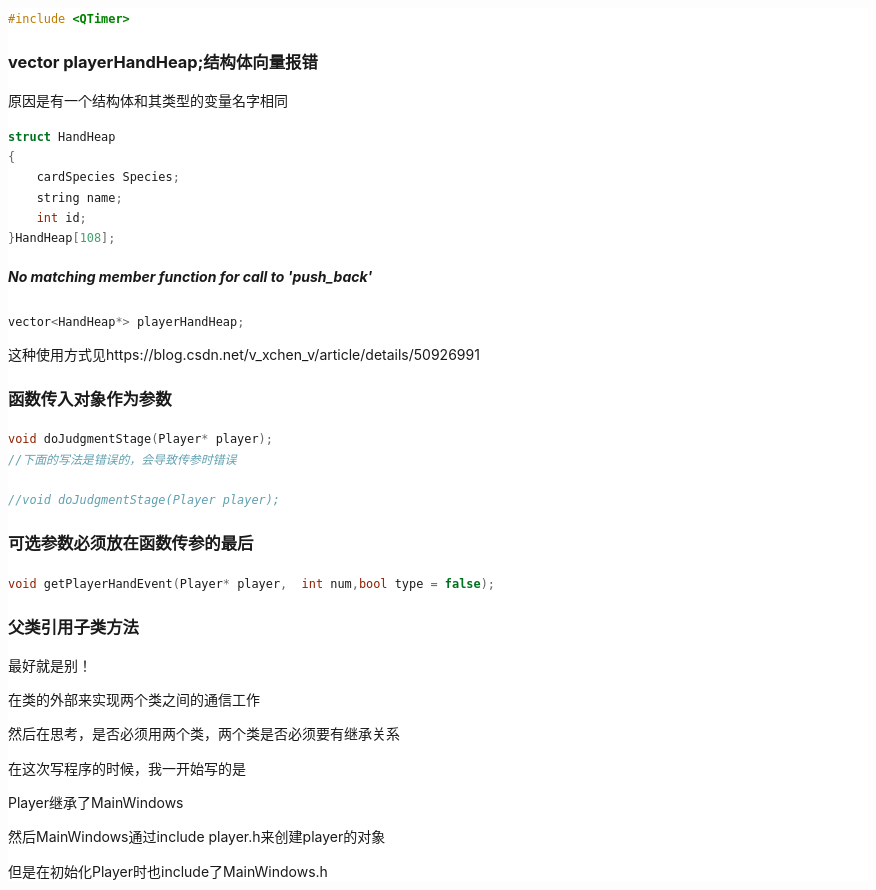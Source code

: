 ```c++
#include <QTimer>
```



### vector<HandHeap> playerHandHeap;结构体向量报错

原因是有一个结构体和其类型的变量名字相同

```c++
struct HandHeap
{
    cardSpecies Species;
    string name;
    int id;
}HandHeap[108];
```

##### No matching member function for call to 'push_back'

```c++
vector<HandHeap*> playerHandHeap;
```

这种使用方式见https://blog.csdn.net/v_xchen_v/article/details/50926991

### 函数传入对象作为参数 

```c++
void doJudgmentStage(Player* player);
//下面的写法是错误的，会导致传参时错误

//void doJudgmentStage(Player player);
```

### 可选参数必须放在函数传参的最后

```c++
void getPlayerHandEvent(Player* player,  int num,bool type = false);
```

### 父类引用子类方法

最好就是别！

在类的外部来实现两个类之间的通信工作

然后在思考，是否必须用两个类，两个类是否必须要有继承关系



在这次写程序的时候，我一开始写的是

Player继承了MainWindows

然后MainWindows通过include player.h来创建player的对象

但是在初始化Player时也include了MainWindows.h
